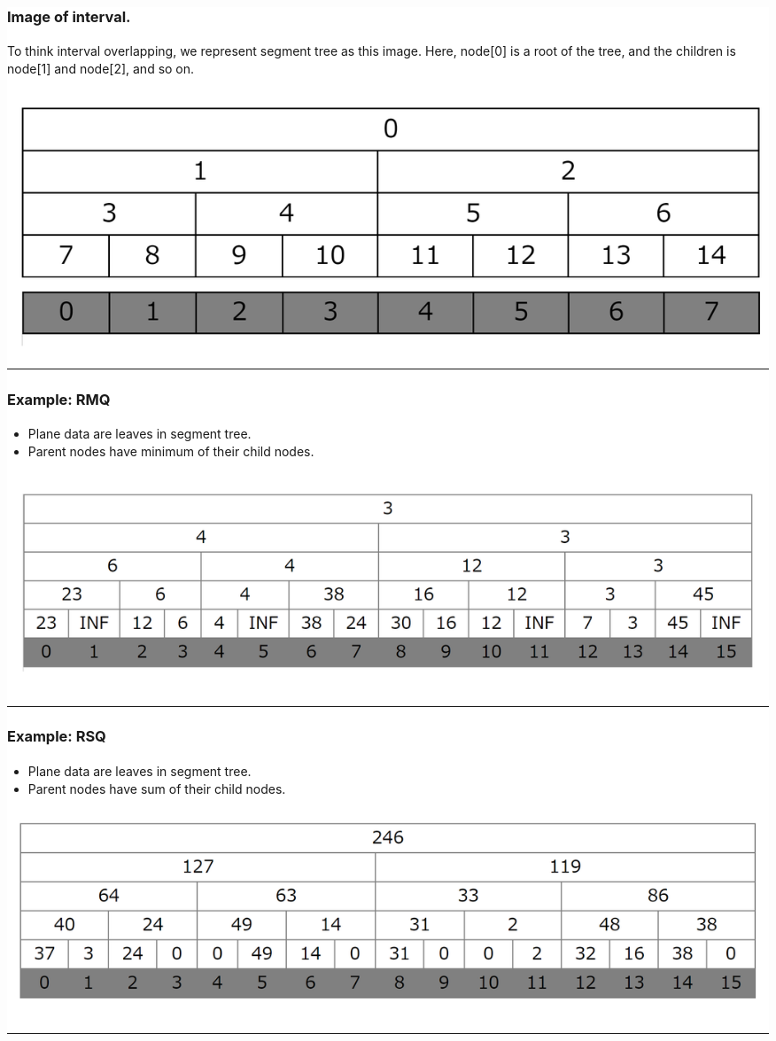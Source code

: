 
### Image of interval.

To think interval overlapping, we represent segment tree as this image.
Here, node[0] is a root of the tree, and the children is node[1] and node[2], and so on.

![w:700px center](img/binary_tree_interval.png)

---

### Example: RMQ

- Plane data are leaves in segment tree.
- Parent nodes have minimum of their child nodes.

![w:900px center](img/RMQ_example.png)

---

### Example: RSQ

- Plane data are leaves in segment tree.
- Parent nodes have sum of their child nodes.

![w:900px center](img/RSQ_example.png)

---